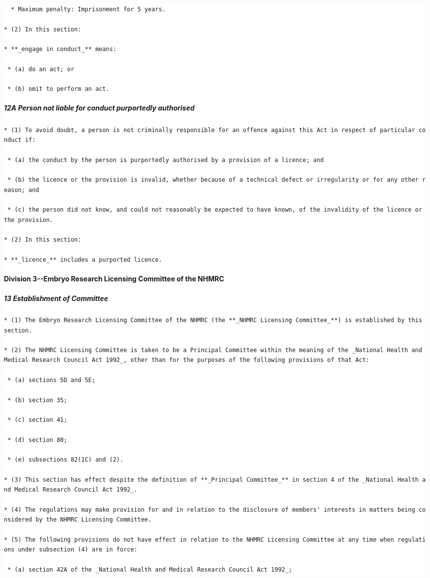       * Maximum penalty: Imprisonment for 5 years.

    * (2) In this section:

    * **_engage in conduct_** means:

     * (a) do an act; or

     * (b) omit to perform an act.

##### 12A  Person not liable for conduct purportedly authorised

    * (1) To avoid doubt, a person is not criminally responsible for an offence against this Act in respect of particular conduct if:

     * (a) the conduct by the person is purportedly authorised by a provision of a licence; and

     * (b) the licence or the provision is invalid, whether because of a technical defect or irregularity or for any other reason; and

     * (c) the person did not know, and could not reasonably be expected to have known, of the invalidity of the licence or the provision.

    * (2) In this section:

    * **_licence_** includes a purported licence.

#### Division 3--Embryo Research Licensing Committee of the NHMRC

##### 13  Establishment of Committee

    * (1) The Embryo Research Licensing Committee of the NHMRC (the **_NHMRC Licensing Committee_**) is established by this section.

    * (2) The NHMRC Licensing Committee is taken to be a Principal Committee within the meaning of the _National Health and Medical Research Council Act 1992_, other than for the purposes of the following provisions of that Act:

     * (a) sections 5D and 5E;

     * (b) section 35;

     * (c) section 41;

     * (d) section 80;

     * (e) subsections 82(1C) and (2).

    * (3) This section has effect despite the definition of **_Principal Committee_** in section 4 of the _National Health and Medical Research Council Act 1992_.

    * (4) The regulations may make provision for and in relation to the disclosure of members' interests in matters being considered by the NHMRC Licensing Committee.

    * (5) The following provisions do not have effect in relation to the NHMRC Licensing Committee at any time when regulations under subsection (4) are in force:

     * (a) section 42A of the _National Health and Medical Research Council Act 1992_;
